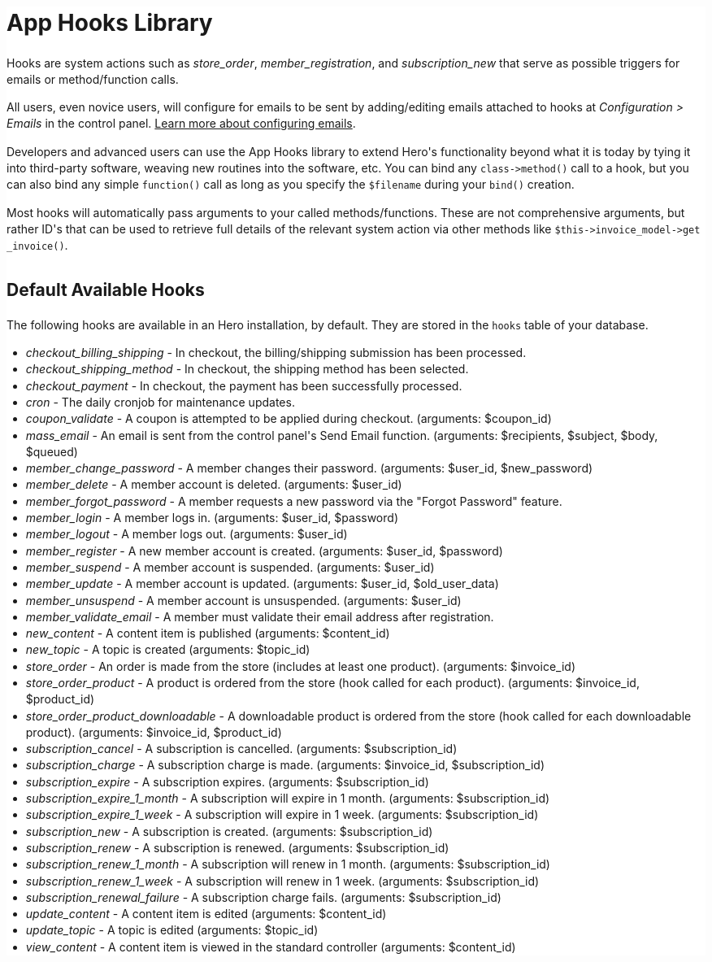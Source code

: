 # App Hooks Library

Hooks are system actions such as *store_order*, *member_registration*, and *subscription_new* that serve as possible triggers for emails or method/function calls.

All users, even novice users, will configure for emails to be sent by adding/editing emails attached to hooks at *Configuration > Emails* in the control panel.  [Learn more about configuring emails](/docs/configuration/emails.md).

Developers and advanced users can use the App Hooks library to extend Hero's functionality beyond what it is today by tying it into third-party software, weaving new routines into the software, etc.  You can bind any `class->method()` call to a hook, but you can also bind any simple `function()` call as long as you specify the `$filename` during your `bind()` creation.

Most hooks will automatically pass arguments to your called methods/functions.  These are not comprehensive arguments, but rather ID's that can be used to retrieve full details of the relevant system action via other methods like `$this->invoice_model->get_invoice()`.

## Default Available Hooks

The following hooks are available in an Hero installation, by default.  They are stored in the `hooks` table of your database.

* *checkout_billing_shipping* - In checkout, the billing/shipping submission has been processed.
* *checkout_shipping_method* - In checkout, the shipping method has been selected.
* *checkout_payment* - In checkout, the payment has been successfully processed.
* *cron* - The daily cronjob for maintenance updates.
* *coupon_validate* - A coupon is attempted to be applied during checkout.  (arguments: $coupon_id)
* *mass_email* - An email is sent from the control panel's Send Email function. (arguments: $recipients, $subject, $body, $queued)
* *member_change_password* - A member changes their password. (arguments: $user_id, $new_password)
* *member_delete* - A member account is deleted. (arguments: $user_id)
* *member_forgot_password* - A member requests a new password via the "Forgot Password" feature.
* *member_login* - A member logs in. (arguments: $user_id, $password)
* *member_logout* - A member logs out. (arguments: $user_id)
* *member_register* - A new member account is created. (arguments: $user_id, $password)
* *member_suspend* - A member account is suspended. (arguments: $user_id)
* *member_update* - A member account is updated. (arguments: $user_id, $old_user_data)
* *member_unsuspend* - A member account is unsuspended. (arguments: $user_id)
* *member_validate_email* - A member must validate their email address after registration.
* *new_content* - A content item is published (arguments: $content_id)
* *new_topic* - A topic is created (arguments: $topic_id)
* *store_order* - An order is made from the store (includes at least one product). (arguments: $invoice_id)
* *store_order_product* - A product is ordered from the store (hook called for each product). (arguments: $invoice_id, $product_id)
* *store_order_product_downloadable* - A downloadable product is ordered from the store (hook called for each downloadable product). (arguments: $invoice_id, $product_id)
* *subscription_cancel* - A subscription is cancelled. (arguments: $subscription_id)
* *subscription_charge* - A subscription charge is made. (arguments: $invoice_id, $subscription_id)
* *subscription_expire* - A subscription expires. (arguments: $subscription_id)
* *subscription_expire_1_month* - A subscription will expire in 1 month. (arguments: $subscription_id)
* *subscription_expire_1_week* - A subscription will expire in 1 week. (arguments: $subscription_id)
* *subscription_new* - A subscription is created. (arguments: $subscription_id)
* *subscription_renew* - A subscription is renewed. (arguments: $subscription_id)
* *subscription_renew_1_month* - A subscription will renew in 1 month. (arguments: $subscription_id)
* *subscription_renew_1_week* - A subscription will renew in 1 week. (arguments: $subscription_id)
* *subscription_renewal_failure* - A subscription charge fails. (arguments: $subscription_id)
* *update_content* - A content item is edited (arguments: $content_id)
* *update_topic* - A topic is edited (arguments: $topic_id)
* *view_content* - A content item is viewed in the standard controller (arguments: $content_id)